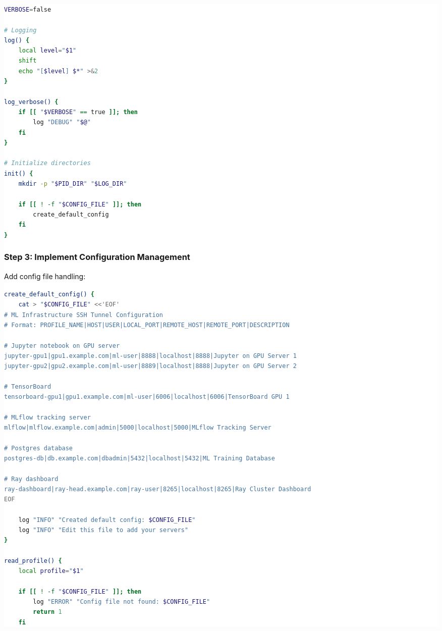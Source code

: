 ```bash
VERBOSE=false

# Logging
log() {
    local level="$1"
    shift
    echo "[$level] $*" >&2
}

log_verbose() {
    if [[ "$VERBOSE" == true ]]; then
        log "DEBUG" "$@"
    fi
}

# Initialize directories
init() {
    mkdir -p "$PID_DIR" "$LOG_DIR"

    if [[ ! -f "$CONFIG_FILE" ]]; then
        create_default_config
    fi
}
```

### Step 3: Implement Configuration Management

Add config file handling:

```bash
create_default_config() {
    cat > "$CONFIG_FILE" <<'EOF'
# ML Infrastructure SSH Tunnel Configuration
# Format: PROFILE_NAME|HOST|USER|LOCAL_PORT|REMOTE_HOST|REMOTE_PORT|DESCRIPTION

# Jupyter notebook on GPU server
jupyter-gpu1|gpu1.example.com|ml-user|8888|localhost|8888|Jupyter on GPU Server 1
jupyter-gpu2|gpu2.example.com|ml-user|8889|localhost|8888|Jupyter on GPU Server 2

# TensorBoard
tensorboard-gpu1|gpu1.example.com|ml-user|6006|localhost|6006|TensorBoard GPU 1

# MLflow tracking server
mlflow|mlflow.example.com|admin|5000|localhost|5000|MLflow Tracking Server

# Postgres database
postgres-db|db.example.com|dbadmin|5432|localhost|5432|ML Training Database

# Ray dashboard
ray-dashboard|ray-head.example.com|ray-user|8265|localhost|8265|Ray Cluster Dashboard
EOF

    log "INFO" "Created default config: $CONFIG_FILE"
    log "INFO" "Edit this file to add your servers"
}

read_profile() {
    local profile="$1"

    if [[ ! -f "$CONFIG_FILE" ]]; then
        log "ERROR" "Config file not found: $CONFIG_FILE"
        return 1
    fi

```